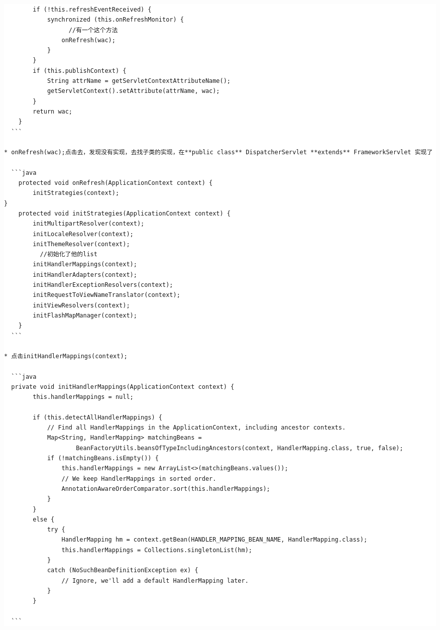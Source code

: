       		if (!this.refreshEventReceived) {
      			synchronized (this.onRefreshMonitor) {
                      //有一个这个方法
      				onRefresh(wac);
      			}
      		}
      		if (this.publishContext) {
      			String attrName = getServletContextAttributeName();
      			getServletContext().setAttribute(attrName, wac);
      		}
      		return wac;
      	}
      ```

    * onRefresh(wac);点击去，发现没有实现，去找子类的实现，在**public class** DispatcherServlet **extends** FrameworkServlet 实现了

      ```java
      	protected void onRefresh(ApplicationContext context) {
      		initStrategies(context);
  	}
      	protected void initStrategies(ApplicationContext context) {
      		initMultipartResolver(context);
      		initLocaleResolver(context);
      		initThemeResolver(context);
              //初始化了他的list
      		initHandlerMappings(context);
      		initHandlerAdapters(context);
      		initHandlerExceptionResolvers(context);
      		initRequestToViewNameTranslator(context);
      		initViewResolvers(context);
      		initFlashMapManager(context);
      	}
      ```
    
    * 点击initHandlerMappings(context);
    
      ```java
      private void initHandlerMappings(ApplicationContext context) {
      		this.handlerMappings = null;
      
      		if (this.detectAllHandlerMappings) {
      			// Find all HandlerMappings in the ApplicationContext, including ancestor contexts.
      			Map<String, HandlerMapping> matchingBeans =
      					BeanFactoryUtils.beansOfTypeIncludingAncestors(context, HandlerMapping.class, true, false);
      			if (!matchingBeans.isEmpty()) {
      				this.handlerMappings = new ArrayList<>(matchingBeans.values());
      				// We keep HandlerMappings in sorted order.
      				AnnotationAwareOrderComparator.sort(this.handlerMappings);
      			}
      		}
      		else {
      			try {
      				HandlerMapping hm = context.getBean(HANDLER_MAPPING_BEAN_NAME, HandlerMapping.class);
      				this.handlerMappings = Collections.singletonList(hm);
      			}
      			catch (NoSuchBeanDefinitionException ex) {
      				// Ignore, we'll add a default HandlerMapping later.
      			}
      		}
      
      ```
    
      

